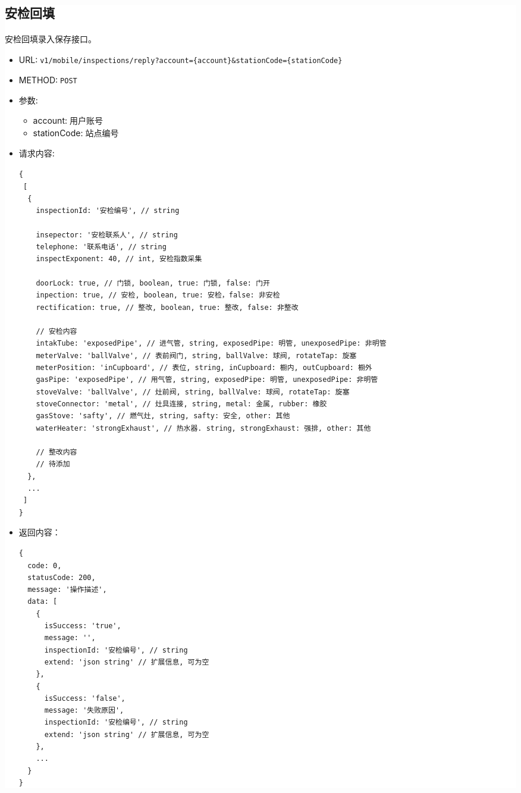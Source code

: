 	
## 安检回填

安检回填录入保存接口。

* URL: `v1/mobile/inspections/reply?account={account}&stationCode={stationCode}`
* METHOD: `POST`
* 参数:
   * account: 用户账号
   * stationCode: 站点编号

* 请求内容:
    ```
    {
     [
      {
        inspectionId: '安检编号', // string

        insepector: '安检联系人', // string
        telephone: '联系电话', // string
        inspectExponent: 40, // int, 安检指数采集

        doorLock: true, // 门锁, boolean, true: 门锁, false: 门开
        inpection: true, // 安检, boolean, true: 安检，false: 非安检
        rectification: true, // 整改, boolean, true: 整改, false: 非整改

        // 安检内容
        intakTube: 'exposedPipe', // 进气管, string, exposedPipe: 明管, unexposedPipe: 非明管
        meterValve: 'ballValve', // 表前阀门, string, ballValve: 球阀, rotateTap: 旋塞
        meterPosition: 'inCupboard', // 表位, string, inCupboard: 橱内, outCupboard: 橱外
        gasPipe: 'exposedPipe', // 用气管, string, exposedPipe: 明管, unexposedPipe: 非明管
        stoveValve: 'ballValve', // 灶前阀, string, ballValve: 球阀, rotateTap: 旋塞
        stoveConnector: 'metal', // 灶具连接, string, metal: 金属, rubber: 橡胶
        gasStove: 'safty', // 燃气灶, string, safty: 安全, other: 其他
        waterHeater: 'strongExhaust', // 热水器. string, strongExhaust: 强排, other: 其他
        
        // 整改内容 
        // 待添加
      },
      ...
     ]
    }
    ```

* 返回内容：
    ```
    {
      code: 0,
      statusCode: 200,
      message: '操作描述',
      data: [
        {
          isSuccess: 'true',
          message: '',
		  inspectionId: '安检编号', // string
          extend: 'json string' // 扩展信息, 可为空
		},
        {
          isSuccess: 'false',
          message: '失败原因',
		  inspectionId: '安检编号', // string
          extend: 'json string' // 扩展信息, 可为空
		},
        ...
      }
    }